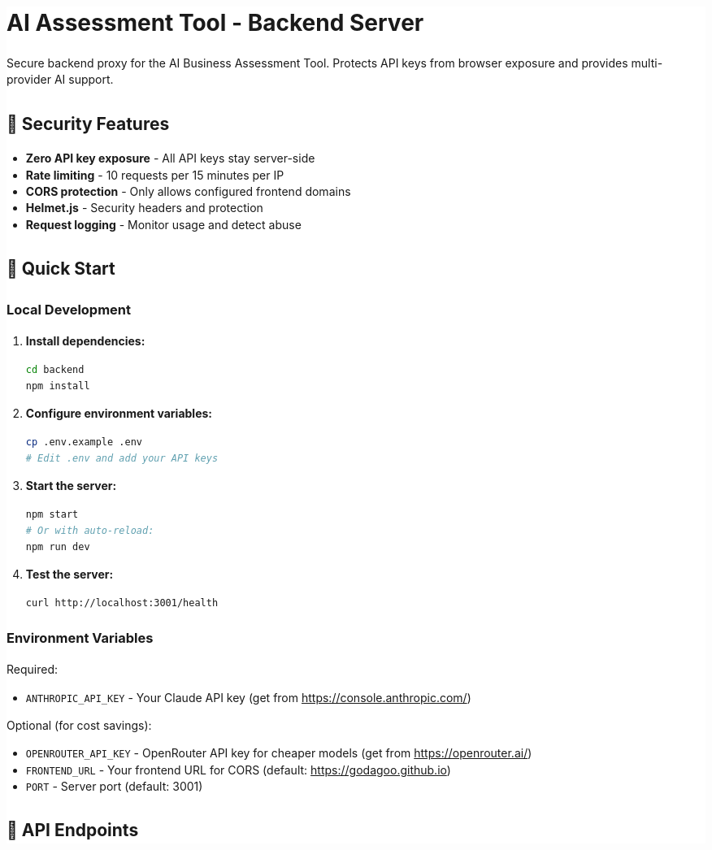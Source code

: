 # AI Assessment Tool - Backend Server

Secure backend proxy for the AI Business Assessment Tool. Protects API keys from browser exposure and provides multi-provider AI support.

## 🔐 Security Features

- **Zero API key exposure** - All API keys stay server-side
- **Rate limiting** - 10 requests per 15 minutes per IP
- **CORS protection** - Only allows configured frontend domains
- **Helmet.js** - Security headers and protection
- **Request logging** - Monitor usage and detect abuse

## 🚀 Quick Start

### Local Development

1. **Install dependencies:**
   ```bash
   cd backend
   npm install
   ```

2. **Configure environment variables:**
   ```bash
   cp .env.example .env
   # Edit .env and add your API keys
   ```

3. **Start the server:**
   ```bash
   npm start
   # Or with auto-reload:
   npm run dev
   ```

4. **Test the server:**
   ```bash
   curl http://localhost:3001/health
   ```

### Environment Variables

Required:
- `ANTHROPIC_API_KEY` - Your Claude API key (get from https://console.anthropic.com/)

Optional (for cost savings):
- `OPENROUTER_API_KEY` - OpenRouter API key for cheaper models (get from https://openrouter.ai/)
- `FRONTEND_URL` - Your frontend URL for CORS (default: https://godagoo.github.io)
- `PORT` - Server port (default: 3001)

## 📡 API Endpoints
